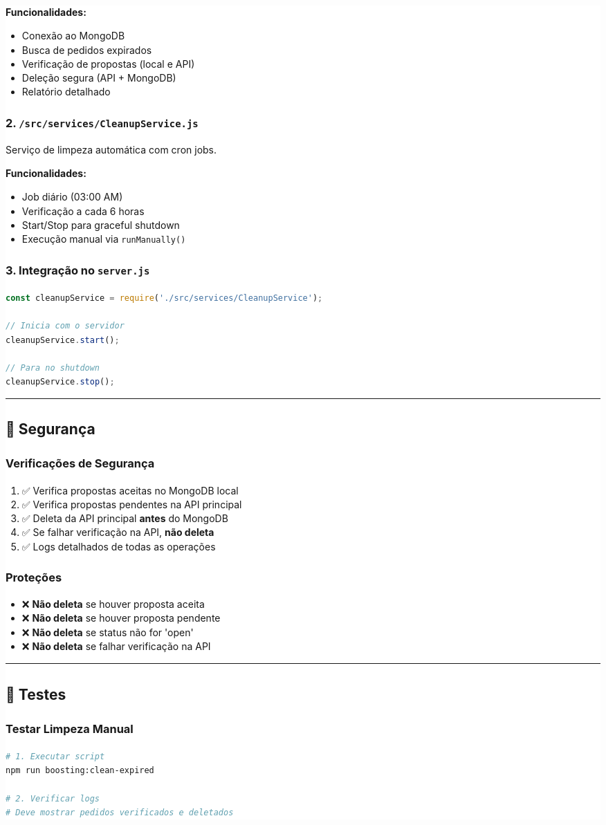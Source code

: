 **Funcionalidades:**
- Conexão ao MongoDB
- Busca de pedidos expirados
- Verificação de propostas (local e API)
- Deleção segura (API + MongoDB)
- Relatório detalhado

### 2. `/src/services/CleanupService.js`
Serviço de limpeza automática com cron jobs.

**Funcionalidades:**
- Job diário (03:00 AM)
- Verificação a cada 6 horas
- Start/Stop para graceful shutdown
- Execução manual via `runManually()`

### 3. Integração no `server.js`
```javascript
const cleanupService = require('./src/services/CleanupService');

// Inicia com o servidor
cleanupService.start();

// Para no shutdown
cleanupService.stop();
```

---

## 🔐 Segurança

### Verificações de Segurança
1. ✅ Verifica propostas aceitas no MongoDB local
2. ✅ Verifica propostas pendentes na API principal
3. ✅ Deleta da API principal **antes** do MongoDB
4. ✅ Se falhar verificação na API, **não deleta**
5. ✅ Logs detalhados de todas as operações

### Proteções
- ❌ **Não deleta** se houver proposta aceita
- ❌ **Não deleta** se houver proposta pendente
- ❌ **Não deleta** se status não for 'open'
- ❌ **Não deleta** se falhar verificação na API

---

## 🧪 Testes

### Testar Limpeza Manual
```bash
# 1. Executar script
npm run boosting:clean-expired

# 2. Verificar logs
# Deve mostrar pedidos verificados e deletados
```
